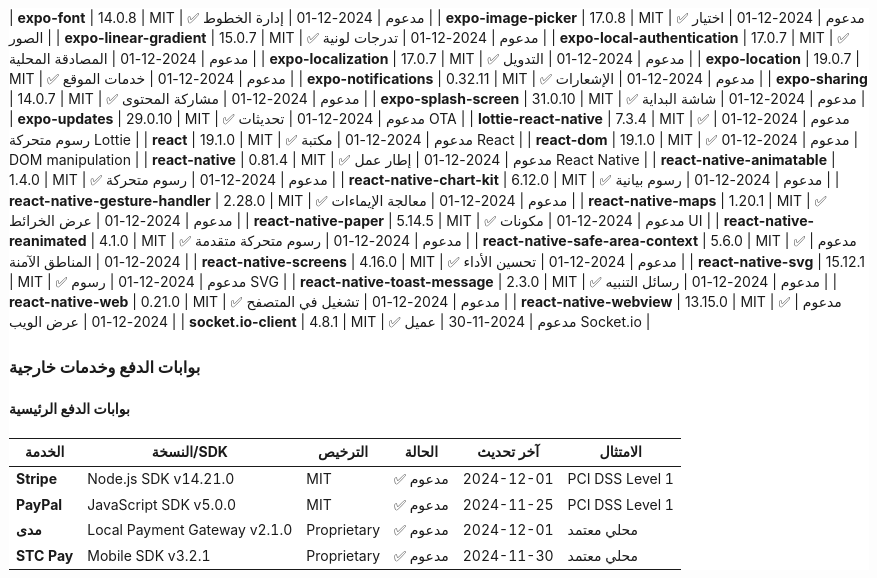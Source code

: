 | **expo-font** | 14.0.8 | MIT | ✅ مدعوم | 2024-12-01 | إدارة الخطوط |
| **expo-image-picker** | 17.0.8 | MIT | ✅ مدعوم | 2024-12-01 | اختيار الصور |
| **expo-linear-gradient** | 15.0.7 | MIT | ✅ مدعوم | 2024-12-01 | تدرجات لونية |
| **expo-local-authentication** | 17.0.7 | MIT | ✅ مدعوم | 2024-12-01 | المصادقة المحلية |
| **expo-localization** | 17.0.7 | MIT | ✅ مدعوم | 2024-12-01 | التدويل |
| **expo-location** | 19.0.7 | MIT | ✅ مدعوم | 2024-12-01 | خدمات الموقع |
| **expo-notifications** | 0.32.11 | MIT | ✅ مدعوم | 2024-12-01 | الإشعارات |
| **expo-sharing** | 14.0.7 | MIT | ✅ مدعوم | 2024-12-01 | مشاركة المحتوى |
| **expo-splash-screen** | 31.0.10 | MIT | ✅ مدعوم | 2024-12-01 | شاشة البداية |
| **expo-updates** | 29.0.10 | MIT | ✅ مدعوم | 2024-12-01 | تحديثات OTA |
| **lottie-react-native** | 7.3.4 | MIT | ✅ مدعوم | 2024-12-01 | رسوم متحركة Lottie |
| **react** | 19.1.0 | MIT | ✅ مدعوم | 2024-12-01 | مكتبة React |
| **react-dom** | 19.1.0 | MIT | ✅ مدعوم | 2024-12-01 | DOM manipulation |
| **react-native** | 0.81.4 | MIT | ✅ مدعوم | 2024-12-01 | إطار عمل React Native |
| **react-native-animatable** | 1.4.0 | MIT | ✅ مدعوم | 2024-12-01 | رسوم متحركة |
| **react-native-chart-kit** | 6.12.0 | MIT | ✅ مدعوم | 2024-12-01 | رسوم بيانية |
| **react-native-gesture-handler** | 2.28.0 | MIT | ✅ مدعوم | 2024-12-01 | معالجة الإيماءات |
| **react-native-maps** | 1.20.1 | MIT | ✅ مدعوم | 2024-12-01 | عرض الخرائط |
| **react-native-paper** | 5.14.5 | MIT | ✅ مدعوم | 2024-12-01 | مكونات UI |
| **react-native-reanimated** | 4.1.0 | MIT | ✅ مدعوم | 2024-12-01 | رسوم متحركة متقدمة |
| **react-native-safe-area-context** | 5.6.0 | MIT | ✅ مدعوم | 2024-12-01 | المناطق الآمنة |
| **react-native-screens** | 4.16.0 | MIT | ✅ مدعوم | 2024-12-01 | تحسين الأداء |
| **react-native-svg** | 15.12.1 | MIT | ✅ مدعوم | 2024-12-01 | رسوم SVG |
| **react-native-toast-message** | 2.3.0 | MIT | ✅ مدعوم | 2024-12-01 | رسائل التنبيه |
| **react-native-web** | 0.21.0 | MIT | ✅ مدعوم | 2024-12-01 | تشغيل في المتصفح |
| **react-native-webview** | 13.15.0 | MIT | ✅ مدعوم | 2024-12-01 | عرض الويب |
| **socket.io-client** | 4.8.1 | MIT | ✅ مدعوم | 2024-11-30 | عميل Socket.io |

### بوابات الدفع وخدمات خارجية

#### بوابات الدفع الرئيسية
| الخدمة | النسخة/SDK | الترخيص | الحالة | آخر تحديث | الامتثال |
|---------|-------------|----------|--------|------------|-----------|
| **Stripe** | Node.js SDK v14.21.0 | MIT | ✅ مدعوم | 2024-12-01 | PCI DSS Level 1 |
| **PayPal** | JavaScript SDK v5.0.0 | MIT | ✅ مدعوم | 2024-11-25 | PCI DSS Level 1 |
| **مدى** | Local Payment Gateway v2.1.0 | Proprietary | ✅ مدعوم | 2024-12-01 | محلي معتمد |
| **STC Pay** | Mobile SDK v3.2.1 | Proprietary | ✅ مدعوم | 2024-11-30 | محلي معتمد |
